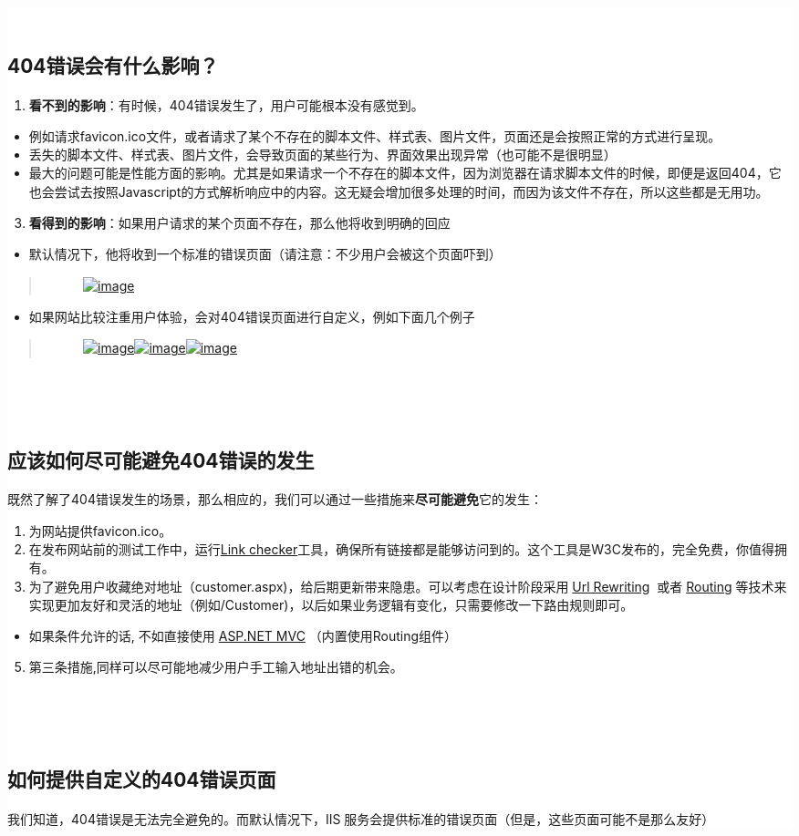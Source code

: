   

 404错误会有什么影响？
------------

 1. **看不到的影响**：有时候，404错误发生了，用户可能根本没有感觉到。
* 例如请求favicon.ico文件，或者请求了某个不存在的脚本文件、样式表、图片文件，页面还是会按照正常的方式进行呈现。
* 丢失的脚本文件、样式表、图片文件，会导致页面的某些行为、界面效果出现异常（也可能不是很明显）
* 最大的问题可能是性能方面的影响。尤其是如果请求一个不存在的脚本文件，因为浏览器在请求脚本文件的时候，即便是返回404，它也会尝试去按照Javascript的方式解析响应中的内容。这无疑会增加很多处理的时间，而因为该文件不存在，所以这些都是无用功。

3. **看得到的影响**：如果用户请求的某个页面不存在，那么他将收到明确的回应
* 默认情况下，他将收到一个标准的错误页面（请注意：不少用户会被这个页面吓到）

 
>             [![image](http://images.cnitblog.com/blog/9072/201305/17172405-9a3183ea74674d5397616435d7d7ee02.png "image")](http://images.cnitblog.com/blog/9072/201305/17172357-c2790393093a469a85b90e667ce25311.png)
> 
> 

 * 如果网站比较注重用户体验，会对404错误页面进行自定义，例如下面几个例子

 
>             [![image](http://images.cnitblog.com/blog/9072/201305/17172521-1bc6d0089d1c478fb18bc5a234058512.png "image")](http://images.cnitblog.com/blog/9072/201305/17172431-75bcd7b41d6a40948a88df3a15f4a6d1.png)[![image](http://images.cnitblog.com/blog/9072/201305/17172607-1523e7e5be794927af7e000a18a6d471.png "image")](http://images.cnitblog.com/blog/9072/201305/17172601-9491e773f925484f90ff604d7f786226.png)[![image](http://images.cnitblog.com/blog/9072/201305/17172608-ef5caa8ca2ff4abc9381a6aeee88b4d2.png "image")](http://images.cnitblog.com/blog/9072/201305/17172608-d708debbcbcc482989354b678d88088f.png)
> 
> 

  

  

 应该如何尽可能避免404错误的发生
-----------------

 既然了解了404错误发生的场景，那么相应的，我们可以通过一些措施来**尽可能避免**它的发生：

 1. 为网站提供favicon.ico。
2. 在发布网站前的测试工作中，运行[Link checker](http://validator.w3.org/checklink)工具，确保所有链接都是能够访问到的。这个工具是W3C发布的，完全免费，你值得拥有。
3. 为了避免用户收藏绝对地址（customer.aspx)，给后期更新带来隐患。可以考虑在设计阶段采用 [Url Rewriting](http://msdn.microsoft.com/en-us/library/ms972974.aspx)  或者 [Routing](http://www.cnblogs.com/chenxizhang/archive/2009/12/27/1633265.html) 等技术来实现更加友好和灵活的地址（例如/Customer)，以后如果业务逻辑有变化，只需要修改一下路由规则即可。
* 如果条件允许的话, 不如直接使用 [ASP.NET MVC](http://www.asp.net/mvc) （内置使用Routing组件）

5. 第三条措施,同样可以尽可能地减少用户手工输入地址出错的机会。

  

  

 如何提供自定义的404错误页面
---------------

 我们知道，404错误是无法完全避免的。而默认情况下，IIS 服务会提供标准的错误页面（但是，这些页面可能不是那么友好）
